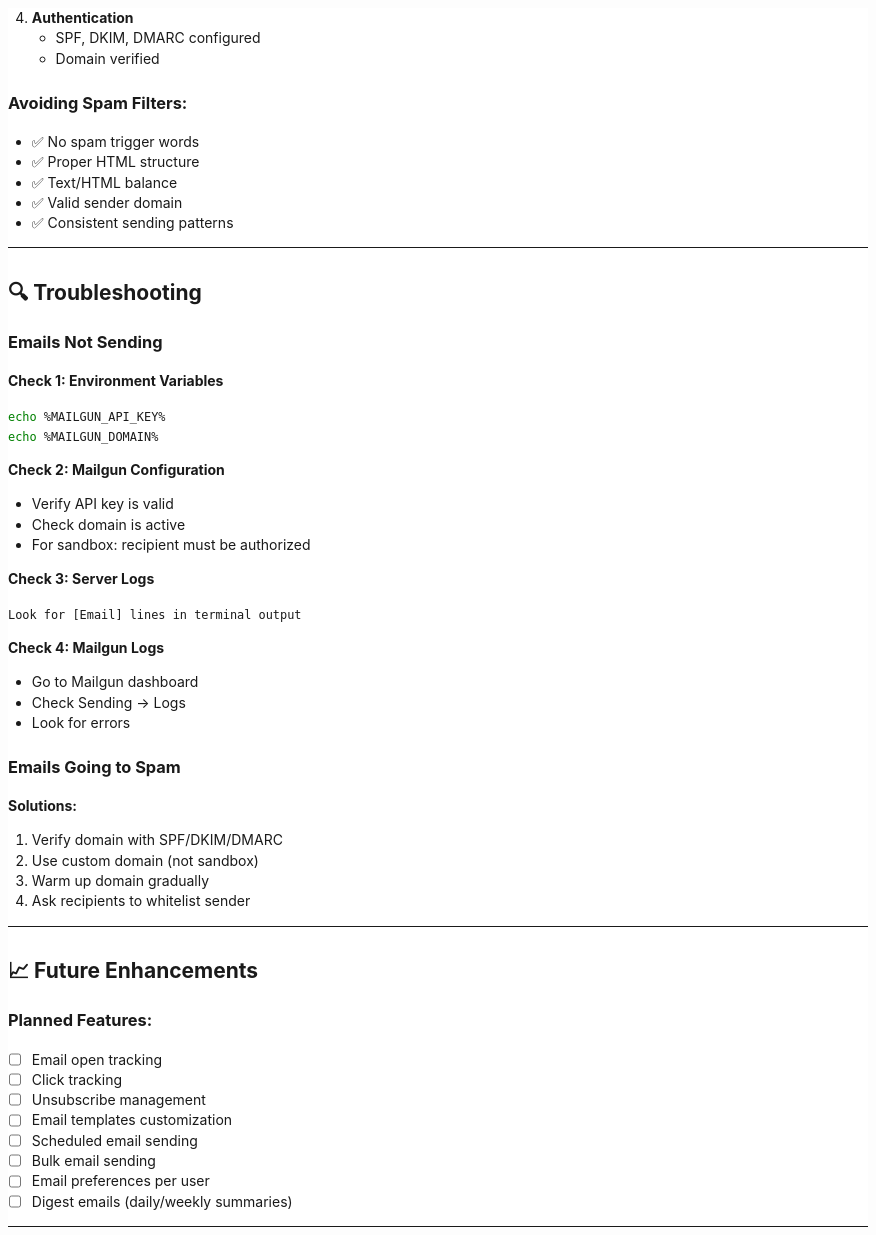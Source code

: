 4. **Authentication**
   - SPF, DKIM, DMARC configured
   - Domain verified

### **Avoiding Spam Filters:**
- ✅ No spam trigger words
- ✅ Proper HTML structure
- ✅ Text/HTML balance
- ✅ Valid sender domain
- ✅ Consistent sending patterns

---

## 🔍 **Troubleshooting**

### **Emails Not Sending**

**Check 1: Environment Variables**
```bash
echo %MAILGUN_API_KEY%
echo %MAILGUN_DOMAIN%
```

**Check 2: Mailgun Configuration**
- Verify API key is valid
- Check domain is active
- For sandbox: recipient must be authorized

**Check 3: Server Logs**
```
Look for [Email] lines in terminal output
```

**Check 4: Mailgun Logs**
- Go to Mailgun dashboard
- Check Sending → Logs
- Look for errors

### **Emails Going to Spam**

**Solutions:**
1. Verify domain with SPF/DKIM/DMARC
2. Use custom domain (not sandbox)
3. Warm up domain gradually
4. Ask recipients to whitelist sender

---

## 📈 **Future Enhancements**

### **Planned Features:**
- [ ] Email open tracking
- [ ] Click tracking
- [ ] Unsubscribe management
- [ ] Email templates customization
- [ ] Scheduled email sending
- [ ] Bulk email sending
- [ ] Email preferences per user
- [ ] Digest emails (daily/weekly summaries)

---